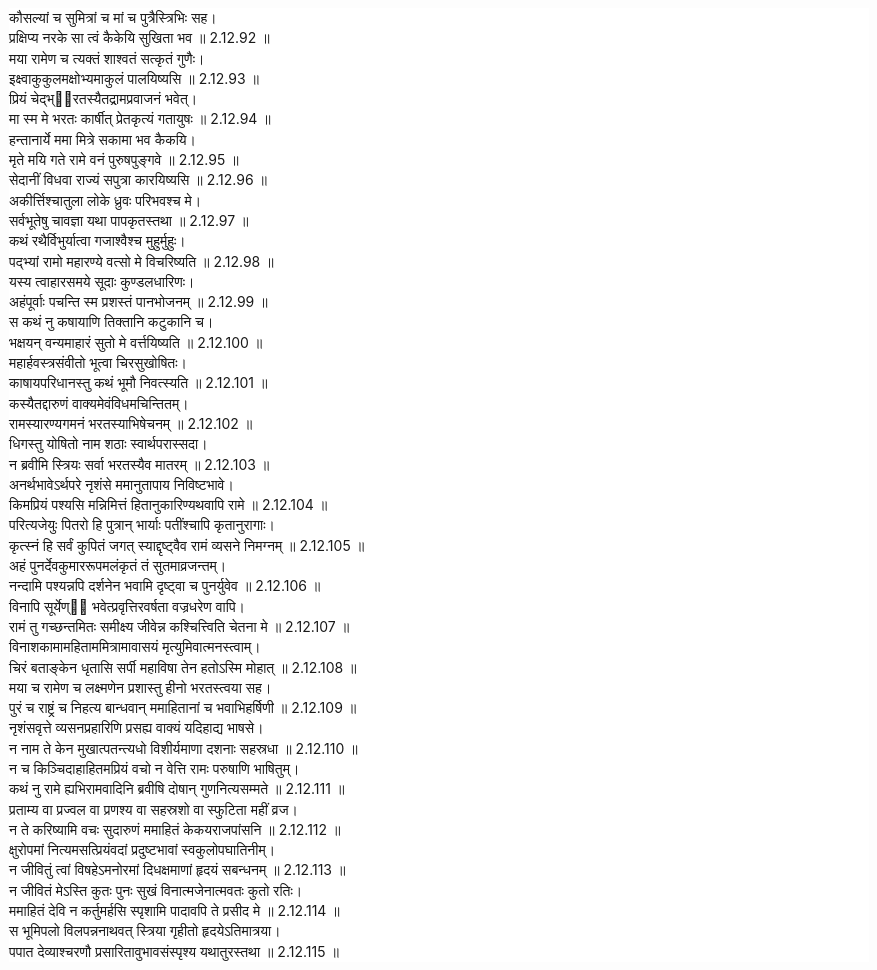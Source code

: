 कौसल्यां च सुमित्रां च मां च पुत्रैस्त्रिभिः सह।  
प्रक्षिप्य नरके सा त्वं कैकेयि सुखिता भव ॥ 2.12.92 ॥   
मया रामेण च त्यक्तं शाश्वतं सत्कृतं गुणैः।  
इक्ष्वाकुकुलमक्षोभ्यमाकुलं पालयिष्यसि ॥ 2.12.93 ॥   
प्रियं चेद्भ्ारतस्यैतद्रामप्रवाजनं भवेत्।  
मा स्म मे भरतः कार्षीत् प्रेतकृत्यं गतायुषः ॥ 2.12.94 ॥   
हन्तानार्ये ममा मित्रे सकामा भव कैकयि।  
मृते मयि गते रामे वनं पुरुषपुङ्गवे ॥ 2.12.95 ॥   
सेदानीं विधवा राज्यं सपुत्रा कारयिष्यसि ॥ 2.12.96 ॥   
अकीर्त्तिश्चातुला लोके ध्रुवः परिभवश्च मे।  
सर्वभूतेषु चावज्ञा यथा पापकृतस्तथा ॥ 2.12.97 ॥   
कथं रथैर्विभुर्यात्वा गजाश्वैश्च मुहुर्मुहुः।  
पद्भ्यां रामो महारण्ये वत्सो मे विचरिष्यति ॥ 2.12.98 ॥   
यस्य त्वाहारसमये सूदाः कुण्डलधारिणः।  
अहंपूर्वाः पचन्ति स्म प्रशस्तं पानभोजनम् ॥ 2.12.99 ॥   
स कथं नु कषायाणि तिक्तानि कटुकानि च।  
भक्षयन् वन्यमाहारं सुतो मे वर्त्तयिष्यति ॥ 2.12.100 ॥   
महार्हवस्त्रसंवीतो भूत्वा चिरसुखोषितः।  
काषायपरिधानस्तु कथं भूमौ निवत्स्यति ॥ 2.12.101 ॥   
कस्यैतद्दारुणं वाक्यमेवंविधमचिन्तितम्।  
रामस्यारण्यगमनं भरतस्याभिषेचनम् ॥ 2.12.102 ॥   
धिगस्तु योषितो नाम शठाः स्वार्थपरास्सदा।  
न ब्रवीमि स्त्रियः सर्वा भरतस्यैव मातरम् ॥ 2.12.103 ॥   
अनर्थभावेऽर्थपरे नृशंसे ममानुतापाय निविष्टभावे।  
किमप्रियं पश्यसि मन्निमित्तं हितानुकारिण्यथवापि रामे ॥ 2.12.104 ॥   
परित्यजेयुः पितरो हि पुत्रान् भार्याः पतींश्चापि कृतानुरागाः।  
कृत्स्नं हि सर्वं कुपितं जगत् स्याद्दृष्ट्वैव रामं व्यसने निमग्नम् ॥ 2.12.105 ॥   
अहं पुनर्देवकुमाररूपमलंकृतं तं सुतमाव्रजन्तम्।  
नन्दामि पश्यन्नपि दर्शनेन भवामि दृष्ट्वा च पुनर्युवेव ॥ 2.12.106 ॥   
विनापि सूर्येण्ा भवेत्प्रवृत्तिरवर्षता वज्रधरेण वापि।  
रामं तु गच्छन्तमितः समीक्ष्य जीवेन्न कश्चित्त्विति चेतना मे ॥ 2.12.107 ॥   
विनाशकामामहिताममित्रामावासयं मृत्युमिवात्मनस्त्वाम्।  
चिरं बताङ्केन धृतासि सर्पी महाविषा तेन हतोऽस्मि मोहात् ॥ 2.12.108 ॥   
मया च रामेण च लक्ष्मणेन प्रशास्तु हीनो भरतस्त्वया सह।  
पुरं च राष्ट्रं च निहत्य बान्धवान् ममाहितानां च भवाभिहर्षिणी ॥ 2.12.109 ॥   
नृशंसवृत्ते व्यसनप्रहारिणि प्रसह्य वाक्यं यदिहाद्य भाषसे।  
न नाम ते केन मुखात्पतन्त्यधो विशीर्यमाणा दशनाः सहस्रधा ॥ 2.12.110 ॥   
न च किञ्चिदाहाहितमप्रियं वचो न वेत्ति रामः परुषाणि भाषितुम्।  
कथं नु रामे ह्यभिरामवादिनि ब्रवीषि दोषान् गुणनित्यसम्मते ॥ 2.12.111 ॥   
प्रताम्य वा प्रज्वल वा प्रणश्य वा सहस्रशो वा स्फुटिता महीं व्रज।  
न ते करिष्यामि वचः सुदारुणं ममाहितं केकयराजपांसनि ॥ 2.12.112 ॥   
क्षुरोपमां नित्यमसत्प्रियंवदां प्रदुष्टभावां स्वकुलोपघातिनीम्।  
न जीवितुं त्वां विषहेऽमनोरमां दिधक्षमाणां हृदयं सबन्धनम् ॥ 2.12.113 ॥   
न जीवितं मेऽस्ति कुतः पुनः सुखं विनात्मजेनात्मवतः कुतो रतिः।  
ममाहितं देवि न कर्तुमर्हसि स्पृशामि पादावपि ते प्रसीद मे ॥ 2.12.114 ॥   
स भूमिपलो विलपन्ननाथवत् स्त्रिया गृहीतो हृदयेऽतिमात्रया।  
पपात देव्याश्चरणौ प्रसारितावुभावसंस्पृश्य यथातुरस्तथा ॥ 2.12.115 ॥   